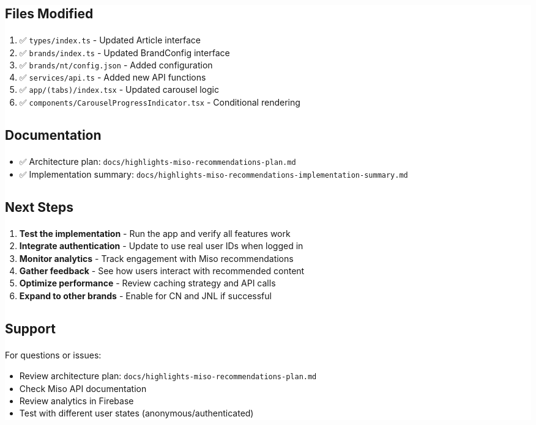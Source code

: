 ## Files Modified

1. ✅ `types/index.ts` - Updated Article interface
2. ✅ `brands/index.ts` - Updated BrandConfig interface
3. ✅ `brands/nt/config.json` - Added configuration
4. ✅ `services/api.ts` - Added new API functions
5. ✅ `app/(tabs)/index.tsx` - Updated carousel logic
6. ✅ `components/CarouselProgressIndicator.tsx` - Conditional rendering

## Documentation

- ✅ Architecture plan: `docs/highlights-miso-recommendations-plan.md`
- ✅ Implementation summary: `docs/highlights-miso-recommendations-implementation-summary.md`

## Next Steps

1. **Test the implementation** - Run the app and verify all features work
2. **Integrate authentication** - Update to use real user IDs when logged in
3. **Monitor analytics** - Track engagement with Miso recommendations
4. **Gather feedback** - See how users interact with recommended content
5. **Optimize performance** - Review caching strategy and API calls
6. **Expand to other brands** - Enable for CN and JNL if successful

## Support

For questions or issues:

- Review architecture plan: `docs/highlights-miso-recommendations-plan.md`
- Check Miso API documentation
- Review analytics in Firebase
- Test with different user states (anonymous/authenticated)
